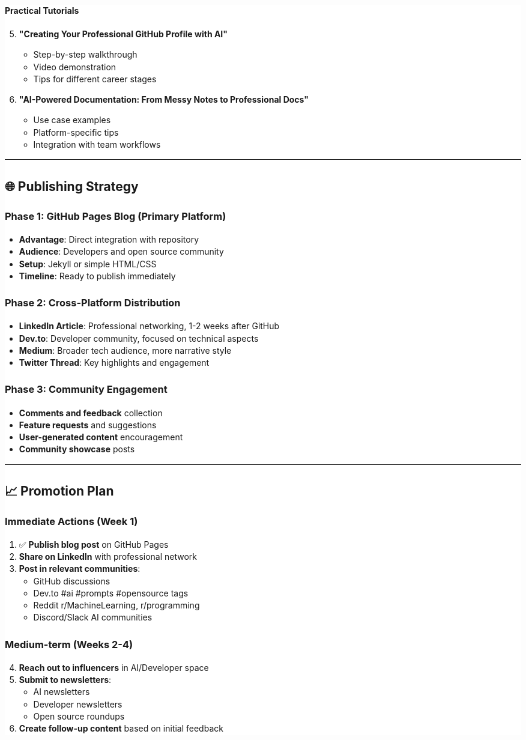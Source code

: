 #### **Practical Tutorials**
5. **"Creating Your Professional GitHub Profile with AI"**
   - Step-by-step walkthrough
   - Video demonstration
   - Tips for different career stages

6. **"AI-Powered Documentation: From Messy Notes to Professional Docs"**
   - Use case examples
   - Platform-specific tips
   - Integration with team workflows

---

## 🌐 Publishing Strategy

### **Phase 1: GitHub Pages Blog** (Primary Platform)
- **Advantage**: Direct integration with repository
- **Audience**: Developers and open source community
- **Setup**: Jekyll or simple HTML/CSS
- **Timeline**: Ready to publish immediately

### **Phase 2: Cross-Platform Distribution**
- **LinkedIn Article**: Professional networking, 1-2 weeks after GitHub
- **Dev.to**: Developer community, focused on technical aspects
- **Medium**: Broader tech audience, more narrative style
- **Twitter Thread**: Key highlights and engagement

### **Phase 3: Community Engagement**
- **Comments and feedback** collection
- **Feature requests** and suggestions
- **User-generated content** encouragement
- **Community showcase** posts

---

## 📈 Promotion Plan

### **Immediate Actions (Week 1)**
1. ✅ **Publish blog post** on GitHub Pages
2. **Share on LinkedIn** with professional network
3. **Post in relevant communities**:
   - GitHub discussions
   - Dev.to #ai #prompts #opensource tags
   - Reddit r/MachineLearning, r/programming
   - Discord/Slack AI communities

### **Medium-term (Weeks 2-4)**
4. **Reach out to influencers** in AI/Developer space
5. **Submit to newsletters**: 
   - AI newsletters
   - Developer newsletters
   - Open source roundups
6. **Create follow-up content** based on initial feedback
